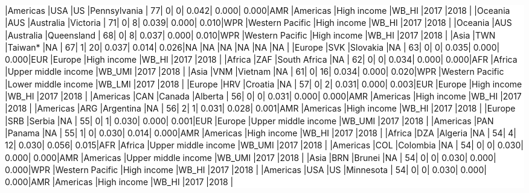 |Americas    |USA         |US                               |Pennsylvania                 |        77|      0|         0|                0.042|            0.000|                0.000|AMR             |Americas              |High income             |WB_HI                        |2017                                       |2018                                 |
|Oceania     |AUS         |Australia                        |Victoria                     |        71|      0|         8|                0.039|            0.000|                0.010|WPR             |Western Pacific       |High income             |WB_HI                        |2017                                       |2018                                 |
|Oceania     |AUS         |Australia                        |Queensland                   |        68|      0|         8|                0.037|            0.000|                0.010|WPR             |Western Pacific       |High income             |WB_HI                        |2017                                       |2018                                 |
|Asia        |TWN         |Taiwan*                          |NA                           |        67|      1|        20|                0.037|            0.014|                0.026|NA              |NA                    |NA                      |NA                           |NA                                         |NA                                   |
|Europe      |SVK         |Slovakia                         |NA                           |        63|      0|         0|                0.035|            0.000|                0.000|EUR             |Europe                |High income             |WB_HI                        |2017                                       |2018                                 |
|Africa      |ZAF         |South Africa                     |NA                           |        62|      0|         0|                0.034|            0.000|                0.000|AFR             |Africa                |Upper middle income     |WB_UMI                       |2017                                       |2018                                 |
|Asia        |VNM         |Vietnam                          |NA                           |        61|      0|        16|                0.034|            0.000|                0.020|WPR             |Western Pacific       |Lower middle income     |WB_LMI                       |2017                                       |2018                                 |
|Europe      |HRV         |Croatia                          |NA                           |        57|      0|         2|                0.031|            0.000|                0.003|EUR             |Europe                |High income             |WB_HI                        |2017                                       |2018                                 |
|Americas    |CAN         |Canada                           |Alberta                      |        56|      0|         0|                0.031|            0.000|                0.000|AMR             |Americas              |High income             |WB_HI                        |2017                                       |2018                                 |
|Americas    |ARG         |Argentina                        |NA                           |        56|      2|         1|                0.031|            0.028|                0.001|AMR             |Americas              |High income             |WB_HI                        |2017                                       |2018                                 |
|Europe      |SRB         |Serbia                           |NA                           |        55|      0|         1|                0.030|            0.000|                0.001|EUR             |Europe                |Upper middle income     |WB_UMI                       |2017                                       |2018                                 |
|Americas    |PAN         |Panama                           |NA                           |        55|      1|         0|                0.030|            0.014|                0.000|AMR             |Americas              |High income             |WB_HI                        |2017                                       |2018                                 |
|Africa      |DZA         |Algeria                          |NA                           |        54|      4|        12|                0.030|            0.056|                0.015|AFR             |Africa                |Upper middle income     |WB_UMI                       |2017                                       |2018                                 |
|Americas    |COL         |Colombia                         |NA                           |        54|      0|         0|                0.030|            0.000|                0.000|AMR             |Americas              |Upper middle income     |WB_UMI                       |2017                                       |2018                                 |
|Asia        |BRN         |Brunei                           |NA                           |        54|      0|         0|                0.030|            0.000|                0.000|WPR             |Western Pacific       |High income             |WB_HI                        |2017                                       |2018                                 |
|Americas    |USA         |US                               |Minnesota                    |        54|      0|         0|                0.030|            0.000|                0.000|AMR             |Americas              |High income             |WB_HI                        |2017                                       |2018                                 |